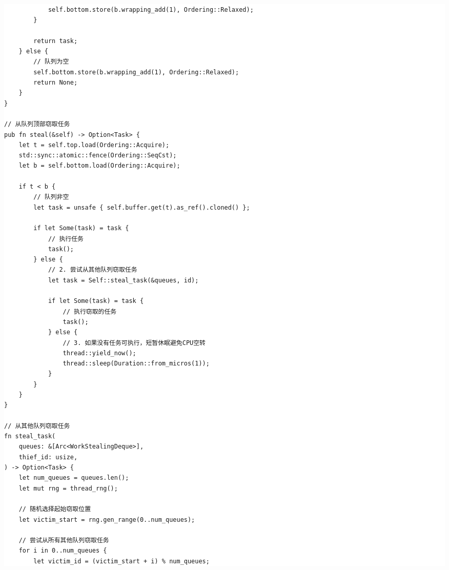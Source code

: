                 self.bottom.store(b.wrapping_add(1), Ordering::Relaxed);
            }
            
            return task;
        } else {
            // 队列为空
            self.bottom.store(b.wrapping_add(1), Ordering::Relaxed);
            return None;
        }
    }
    
    // 从队列顶部窃取任务
    pub fn steal(&self) -> Option<Task> {
        let t = self.top.load(Ordering::Acquire);
        std::sync::atomic::fence(Ordering::SeqCst);
        let b = self.bottom.load(Ordering::Acquire);
        
        if t < b {
            // 队列非空
            let task = unsafe { self.buffer.get(t).as_ref().cloned() };
            
            if let Some(task) = task {
                // 执行任务
                task();
            } else {
                // 2. 尝试从其他队列窃取任务
                let task = Self::steal_task(&queues, id);
                
                if let Some(task) = task {
                    // 执行窃取的任务
                    task();
                } else {
                    // 3. 如果没有任务可执行，短暂休眠避免CPU空转
                    thread::yield_now();
                    thread::sleep(Duration::from_micros(1));
                }
            }
        }
    }
    
    // 从其他队列窃取任务
    fn steal_task(
        queues: &[Arc<WorkStealingDeque>],
        thief_id: usize,
    ) -> Option<Task> {
        let num_queues = queues.len();
        let mut rng = thread_rng();
        
        // 随机选择起始窃取位置
        let victim_start = rng.gen_range(0..num_queues);
        
        // 尝试从所有其他队列窃取任务
        for i in 0..num_queues {
            let victim_id = (victim_start + i) % num_queues;
            